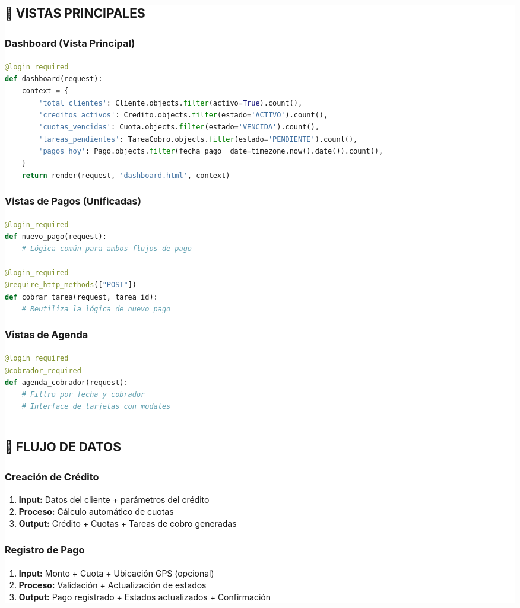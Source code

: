 
## 🎯 VISTAS PRINCIPALES

### **Dashboard (Vista Principal)**
```python
@login_required
def dashboard(request):
    context = {
        'total_clientes': Cliente.objects.filter(activo=True).count(),
        'creditos_activos': Credito.objects.filter(estado='ACTIVO').count(),
        'cuotas_vencidas': Cuota.objects.filter(estado='VENCIDA').count(),
        'tareas_pendientes': TareaCobro.objects.filter(estado='PENDIENTE').count(),
        'pagos_hoy': Pago.objects.filter(fecha_pago__date=timezone.now().date()).count(),
    }
    return render(request, 'dashboard.html', context)
```

### **Vistas de Pagos (Unificadas)**
```python
@login_required
def nuevo_pago(request):
    # Lógica común para ambos flujos de pago
    
@login_required 
@require_http_methods(["POST"])
def cobrar_tarea(request, tarea_id):
    # Reutiliza la lógica de nuevo_pago
```

### **Vistas de Agenda**
```python
@login_required
@cobrador_required
def agenda_cobrador(request):
    # Filtro por fecha y cobrador
    # Interface de tarjetas con modales
```

---

## 💾 FLUJO DE DATOS

### **Creación de Crédito**
1. **Input:** Datos del cliente + parámetros del crédito
2. **Proceso:** Cálculo automático de cuotas
3. **Output:** Crédito + Cuotas + Tareas de cobro generadas

### **Registro de Pago**
1. **Input:** Monto + Cuota + Ubicación GPS (opcional)
2. **Proceso:** Validación + Actualización de estados
3. **Output:** Pago registrado + Estados actualizados + Confirmación
